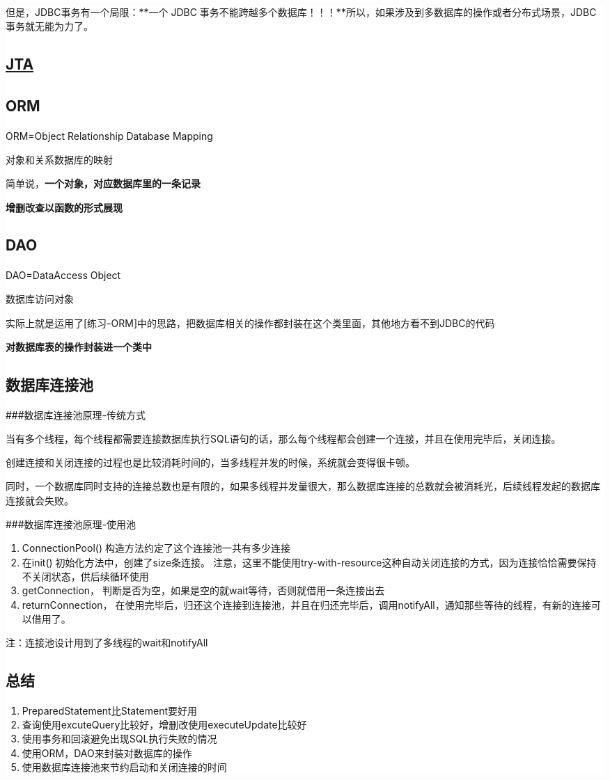 但是，JDBC事务有一个局限：**一个 JDBC 事务不能跨越多个数据库！！！**所以，如果涉及到多数据库的操作或者分布式场景，JDBC事务就无能为力了。

## [JTA](http://www.hollischuang.com/archives/1658)



## ORM

ORM=Object Relationship Database Mapping 

对象和关系数据库的映射 

简单说，**一个对象，对应数据库里的一条记录**

**增删改查以函数的形式展现**

## DAO

DAO=DataAccess Object 

数据库访问对象 

实际上就是运用了[练习-ORM]中的思路，把数据库相关的操作都封装在这个类里面，其他地方看不到JDBC的代码

**对数据库表的操作封装进一个类中**



## 数据库连接池

###数据库连接池原理-传统方式

当有多个线程，每个线程都需要连接数据库执行SQL语句的话，那么每个线程都会创建一个连接，并且在使用完毕后，关闭连接。

创建连接和关闭连接的过程也是比较消耗时间的，当多线程并发的时候，系统就会变得很卡顿。

同时，一个数据库同时支持的连接总数也是有限的，如果多线程并发量很大，那么数据库连接的总数就会被消耗光，后续线程发起的数据库连接就会失败。

###数据库连接池原理-使用池

1. ConnectionPool() 构造方法约定了这个连接池一共有多少连接
2. 在init() 初始化方法中，创建了size条连接。 注意，这里不能使用try-with-resource这种自动关闭连接的方式，因为连接恰恰需要保持不关闭状态，供后续循环使用
3. getConnection， 判断是否为空，如果是空的就wait等待，否则就借用一条连接出去
4. returnConnection， 在使用完毕后，归还这个连接到连接池，并且在归还完毕后，调用notifyAll，通知那些等待的线程，有新的连接可以借用了。

注：连接池设计用到了多线程的wait和notifyAll



## 总结

1. PreparedStatement比Statement要好用
2. 查询使用excuteQuery比较好，增删改使用executeUpdate比较好
3. 使用事务和回滚避免出现SQL执行失败的情况
4. 使用ORM，DAO来封装对数据库的操作
5. 使用数据库连接池来节约启动和关闭连接的时间